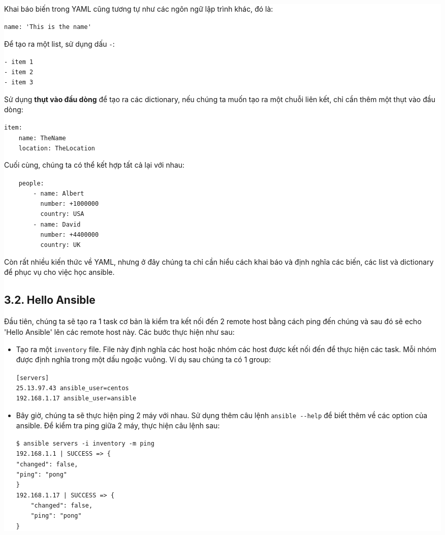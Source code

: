 Khai báo biến trong YAML cũng tương tự như các ngôn ngữ lập trình khác, đó là:
```
name: 'This is the name'
```

Để tạo ra một list, sử dụng dấu ` - `:
```
- item 1
- item 2
- item 3
```

Sử dụng **thụt vào đầu dòng** để tạo ra các dictionary, nếu chúng ta muốn tạo ra một chuỗi liên kết, chỉ cần thêm một thụt vào đầu dòng:
```
item:
	name: TheName
	location: TheLocation
```

Cuối cùng, chúng ta có thể kết hợp tất cả lại với nhau:
```
	people:
    	- name: Albert
          number: +1000000
          country: USA
        - name: David
		  number: +4400000
          country: UK
```

Còn rất nhiều kiến thức về YAML, nhưng ở đây chúng ta chỉ cần hiểu cách khai báo và định nghĩa các biến, các list và dictionary để phục vụ cho việc học ansible.

<a name='helloansible'></a>
## 3.2. Hello Ansible
Đầu tiên, chúng ta sẽ tạo ra 1 task cơ bản là kiểm tra kết nối đến 2 remote host bằng cách ping đến chúng và sau đó sẽ echo 'Hello Ansible' lên các remote host này. Các bước thực hiện như sau:
- Tạo ra một `inventory` file. File này định nghĩa các host hoặc nhóm các host được kết nối đến để thực hiện các task. Mỗi nhóm được định nghĩa trong một dấu ngoặc vuông. Ví dụ sau chúng ta có 1 group:
	```
	[servers]
	25.13.97.43 ansible_user=centos
	192.168.1.17 ansible_user=ansible

	```
- Bây giờ, chúng ta sẽ thực hiện ping 2 máy với nhau. Sử dụng thêm câu lệnh `ansible --help` để biết thêm về các option của ansible. Để kiểm tra ping giữa 2 máy, thực hiện câu lệnh sau:
	```
	$ ansible servers -i inventory -m ping
    192.168.1.1 | SUCCESS => {
    "changed": false,
    "ping": "pong"
    }
    192.168.1.17 | SUCCESS => {
        "changed": false,
        "ping": "pong"
    }

